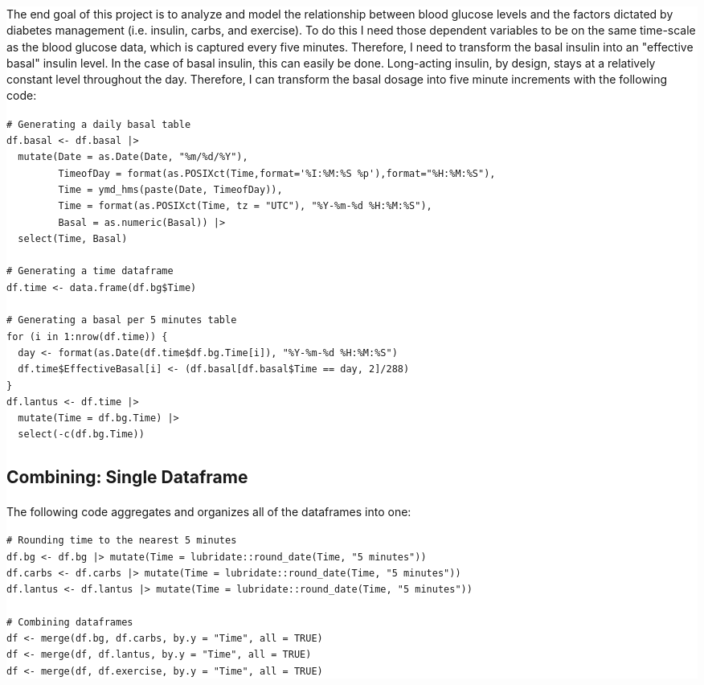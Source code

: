 <p>
The end goal of this project is to analyze and model the relationship between blood glucose levels and the factors dictated by diabetes management (i.e. insulin, carbs, and exercise). To do this I need those dependent variables to be on the same time-scale as the blood glucose data, which is captured every five minutes. Therefore, I need to transform the basal insulin into an "effective basal" insulin level. In the case of basal insulin, this can easily be done. Long-acting insulin, by design, stays at a relatively constant level throughout the day. Therefore, I can transform the basal dosage into five minute increments with the following code:
</p>

    # Generating a daily basal table
    df.basal <- df.basal |>
      mutate(Date = as.Date(Date, "%m/%d/%Y"),
             TimeofDay = format(as.POSIXct(Time,format='%I:%M:%S %p'),format="%H:%M:%S"),
             Time = ymd_hms(paste(Date, TimeofDay)),
             Time = format(as.POSIXct(Time, tz = "UTC"), "%Y-%m-%d %H:%M:%S"),
             Basal = as.numeric(Basal)) |>
      select(Time, Basal)

    # Generating a time dataframe
    df.time <- data.frame(df.bg$Time)

    # Generating a basal per 5 minutes table
    for (i in 1:nrow(df.time)) {
      day <- format(as.Date(df.time$df.bg.Time[i]), "%Y-%m-%d %H:%M:%S")
      df.time$EffectiveBasal[i] <- (df.basal[df.basal$Time == day, 2]/288)
    }
    df.lantus <- df.time |>
      mutate(Time = df.bg.Time) |>
      select(-c(df.bg.Time))

## Combining: Single Dataframe

<p>
The following code aggregates and organizes all of the dataframes into one:
</p>

    # Rounding time to the nearest 5 minutes
    df.bg <- df.bg |> mutate(Time = lubridate::round_date(Time, "5 minutes"))
    df.carbs <- df.carbs |> mutate(Time = lubridate::round_date(Time, "5 minutes"))
    df.lantus <- df.lantus |> mutate(Time = lubridate::round_date(Time, "5 minutes"))

    # Combining dataframes
    df <- merge(df.bg, df.carbs, by.y = "Time", all = TRUE)
    df <- merge(df, df.lantus, by.y = "Time", all = TRUE)
    df <- merge(df, df.exercise, by.y = "Time", all = TRUE)
      